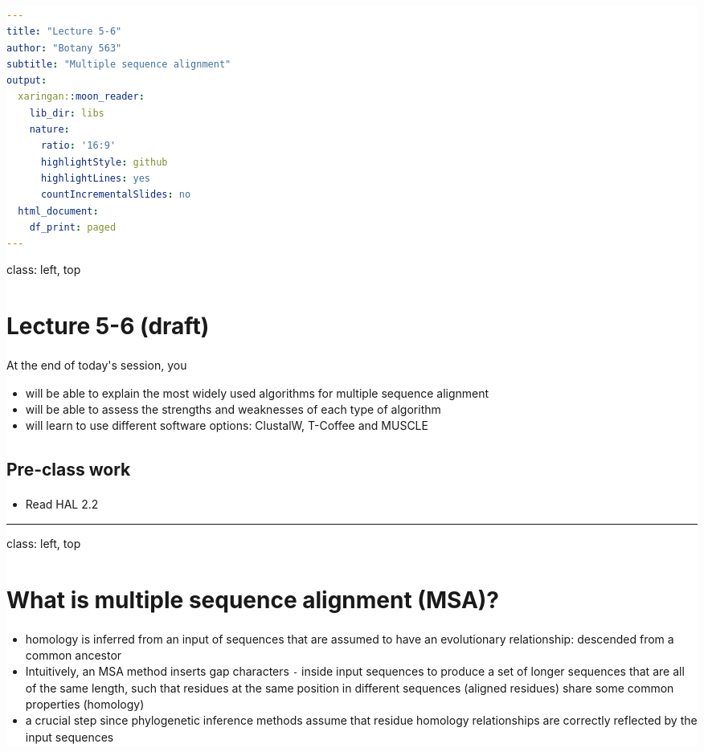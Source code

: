 ```yaml
---
title: "Lecture 5-6"
author: "Botany 563"
subtitle: "Multiple sequence alignment"
output:
  xaringan::moon_reader:
    lib_dir: libs
    nature:
      ratio: '16:9'
      highlightStyle: github
      highlightLines: yes
      countIncrementalSlides: no
  html_document:
    df_print: paged
---
```

class: left, top

# Lecture 5-6 (draft)

At the end of today's session, you
- will be able to explain the most widely used algorithms for multiple sequence alignment
- will be able to assess the strengths and weaknesses of each type of algorithm
- will learn to use different software options: ClustalW, T-Coffee and MUSCLE

## Pre-class work

- Read HAL 2.2

---
class: left, top

# What is multiple sequence alignment (MSA)?

- homology is inferred from an input of sequences that are assumed to have an evolutionary relationship: descended from a common ancestor
- Intuitively, an MSA method inserts gap characters `-` inside input sequences to produce a set of longer sequences that are all of the same length, such that residues at the same position in different sequences (aligned residues) share some common properties (homology)
- a crucial step since phylogenetic inference methods assume that residue homology relationships are correctly reflected by the input sequences

